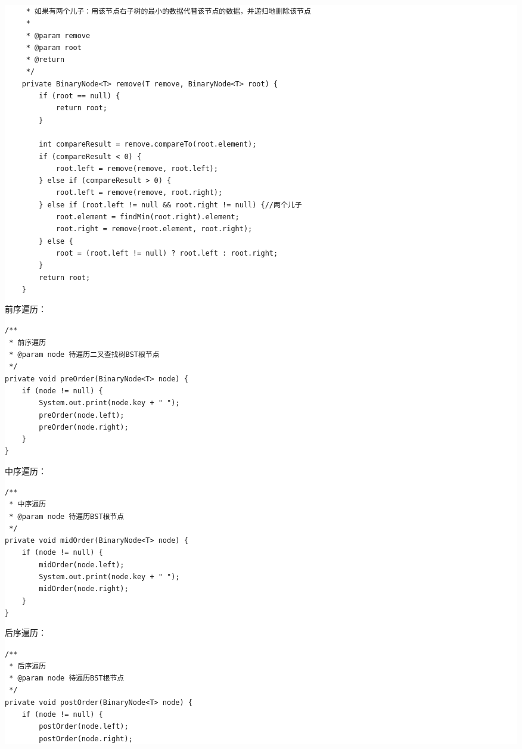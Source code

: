 ```
     * 如果有两个儿子：用该节点右子树的最小的数据代替该节点的数据，并递归地删除该节点
     *
     * @param remove
     * @param root
     * @return
     */
    private BinaryNode<T> remove(T remove, BinaryNode<T> root) {
        if (root == null) {
            return root;
        }

        int compareResult = remove.compareTo(root.element);
        if (compareResult < 0) {
            root.left = remove(remove, root.left);
        } else if (compareResult > 0) {
            root.left = remove(remove, root.right);
        } else if (root.left != null && root.right != null) {//两个儿子
            root.element = findMin(root.right).element;
            root.right = remove(root.element, root.right);
        } else {
            root = (root.left != null) ? root.left : root.right;
        }
        return root;
    }

```
前序遍历：
```
/**
 * 前序遍历
 * @param node 待遍历二叉查找树BST根节点
 */
private void preOrder(BinaryNode<T> node) {
    if (node != null) {
        System.out.print(node.key + " ");
        preOrder(node.left);
        preOrder(node.right);
    }
}
```
中序遍历：
```
/**
 * 中序遍历
 * @param node 待遍历BST根节点
 */
private void midOrder(BinaryNode<T> node) {
    if (node != null) {
        midOrder(node.left);
        System.out.print(node.key + " ");
        midOrder(node.right);
    }
}
```
后序遍历：
```
/**
 * 后序遍历
 * @param node 待遍历BST根节点
 */
private void postOrder(BinaryNode<T> node) {
    if (node != null) {
        postOrder(node.left);
        postOrder(node.right);
```